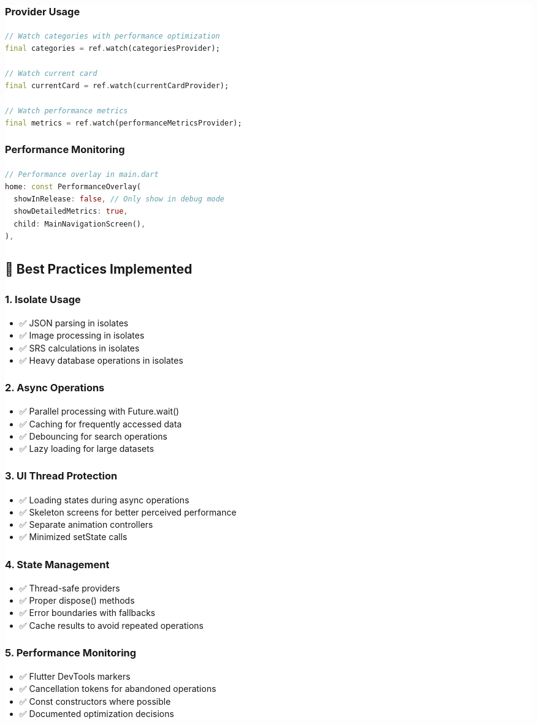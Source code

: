 ### Provider Usage
```dart
// Watch categories with performance optimization
final categories = ref.watch(categoriesProvider);

// Watch current card
final currentCard = ref.watch(currentCardProvider);

// Watch performance metrics
final metrics = ref.watch(performanceMetricsProvider);
```

### Performance Monitoring
```dart
// Performance overlay in main.dart
home: const PerformanceOverlay(
  showInRelease: false, // Only show in debug mode
  showDetailedMetrics: true,
  child: MainNavigationScreen(),
),
```

## 🎯 Best Practices Implemented

### 1. Isolate Usage
- ✅ JSON parsing in isolates
- ✅ Image processing in isolates
- ✅ SRS calculations in isolates
- ✅ Heavy database operations in isolates

### 2. Async Operations
- ✅ Parallel processing with Future.wait()
- ✅ Caching for frequently accessed data
- ✅ Debouncing for search operations
- ✅ Lazy loading for large datasets

### 3. UI Thread Protection
- ✅ Loading states during async operations
- ✅ Skeleton screens for better perceived performance
- ✅ Separate animation controllers
- ✅ Minimized setState calls

### 4. State Management
- ✅ Thread-safe providers
- ✅ Proper dispose() methods
- ✅ Error boundaries with fallbacks
- ✅ Cache results to avoid repeated operations

### 5. Performance Monitoring
- ✅ Flutter DevTools markers
- ✅ Cancellation tokens for abandoned operations
- ✅ Const constructors where possible
- ✅ Documented optimization decisions
